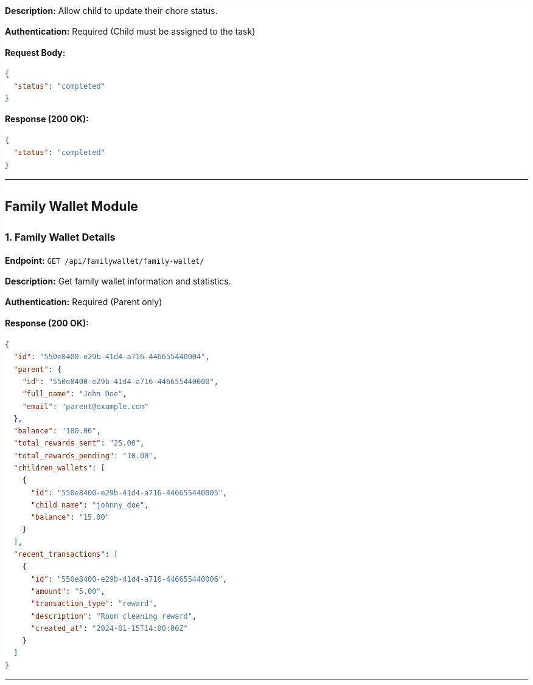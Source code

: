 **Description:** Allow child to update their chore status.

**Authentication:** Required (Child must be assigned to the task)

**Request Body:**
```json
{
  "status": "completed"
}
```

**Response (200 OK):**
```json
{
  "status": "completed"
}
```

---

## Family Wallet Module

### 1. Family Wallet Details

**Endpoint:** `GET /api/familywallet/family-wallet/`

**Description:** Get family wallet information and statistics.

**Authentication:** Required (Parent only)

**Response (200 OK):**
```json
{
  "id": "550e8400-e29b-41d4-a716-446655440004",
  "parent": {
    "id": "550e8400-e29b-41d4-a716-446655440000",
    "full_name": "John Doe",
    "email": "parent@example.com"
  },
  "balance": "100.00",
  "total_rewards_sent": "25.00",
  "total_rewards_pending": "10.00",
  "children_wallets": [
    {
      "id": "550e8400-e29b-41d4-a716-446655440005",
      "child_name": "johnny_doe",
      "balance": "15.00"
    }
  ],
  "recent_transactions": [
    {
      "id": "550e8400-e29b-41d4-a716-446655440006",
      "amount": "5.00",
      "transaction_type": "reward",
      "description": "Room cleaning reward",
      "created_at": "2024-01-15T14:00:00Z"
    }
  ]
}
```

---